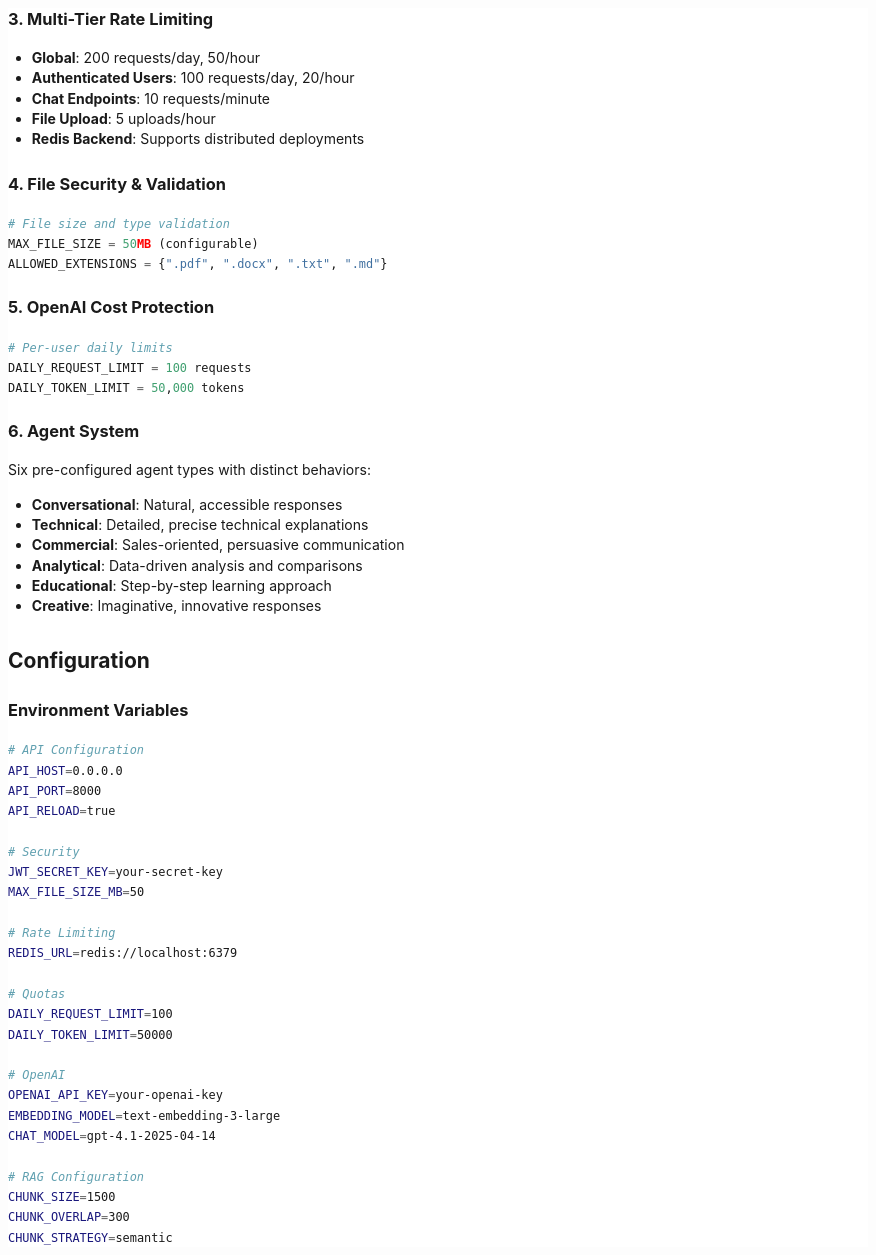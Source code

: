 ### 3. Multi-Tier Rate Limiting

- **Global**: 200 requests/day, 50/hour
- **Authenticated Users**: 100 requests/day, 20/hour
- **Chat Endpoints**: 10 requests/minute
- **File Upload**: 5 uploads/hour
- **Redis Backend**: Supports distributed deployments

### 4. File Security & Validation

```python
# File size and type validation
MAX_FILE_SIZE = 50MB (configurable)
ALLOWED_EXTENSIONS = {".pdf", ".docx", ".txt", ".md"}
```

### 5. OpenAI Cost Protection

```python
# Per-user daily limits
DAILY_REQUEST_LIMIT = 100 requests
DAILY_TOKEN_LIMIT = 50,000 tokens
```

### 6. Agent System

Six pre-configured agent types with distinct behaviors:

- **Conversational**: Natural, accessible responses
- **Technical**: Detailed, precise technical explanations
- **Commercial**: Sales-oriented, persuasive communication
- **Analytical**: Data-driven analysis and comparisons
- **Educational**: Step-by-step learning approach
- **Creative**: Imaginative, innovative responses

## Configuration

### Environment Variables

```bash
# API Configuration
API_HOST=0.0.0.0
API_PORT=8000
API_RELOAD=true

# Security
JWT_SECRET_KEY=your-secret-key
MAX_FILE_SIZE_MB=50

# Rate Limiting
REDIS_URL=redis://localhost:6379

# Quotas
DAILY_REQUEST_LIMIT=100
DAILY_TOKEN_LIMIT=50000

# OpenAI
OPENAI_API_KEY=your-openai-key
EMBEDDING_MODEL=text-embedding-3-large
CHAT_MODEL=gpt-4.1-2025-04-14

# RAG Configuration
CHUNK_SIZE=1500
CHUNK_OVERLAP=300
CHUNK_STRATEGY=semantic
```